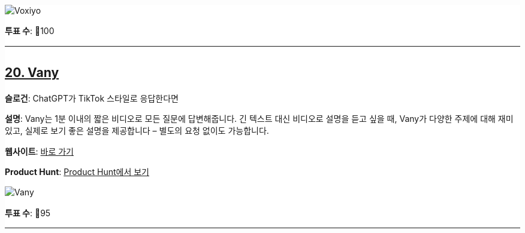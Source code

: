 ![Voxiyo]()

**투표 수**: 🔺100

---
## [20. Vany](https://www.producthunt.com/posts/vany?utm_campaign=producthunt-api&utm_medium=api-v2&utm_source=Application%3A+genexis+%28ID%3A+133272%29)

**슬로건**: ChatGPT가 TikTok 스타일로 응답한다면

**설명**: Vany는 1분 이내의 짧은 비디오로 모든 질문에 답변해줍니다. 긴 텍스트 대신 비디오로 설명을 듣고 싶을 때, Vany가 다양한 주제에 대해 재미있고, 실제로 보기 좋은 설명을 제공합니다 – 별도의 요청 없이도 가능합니다.

**웹사이트**: [바로 가기](https://www.producthunt.com/r/APVFA4RJB5EGNC?utm_campaign=producthunt-api&utm_medium=api-v2&utm_source=Application%3A+genexis+%28ID%3A+133272%29)

**Product Hunt**: [Product Hunt에서 보기](https://www.producthunt.com/posts/vany?utm_campaign=producthunt-api&utm_medium=api-v2&utm_source=Application%3A+genexis+%28ID%3A+133272%29)

![Vany]()

**투표 수**: 🔺95

---